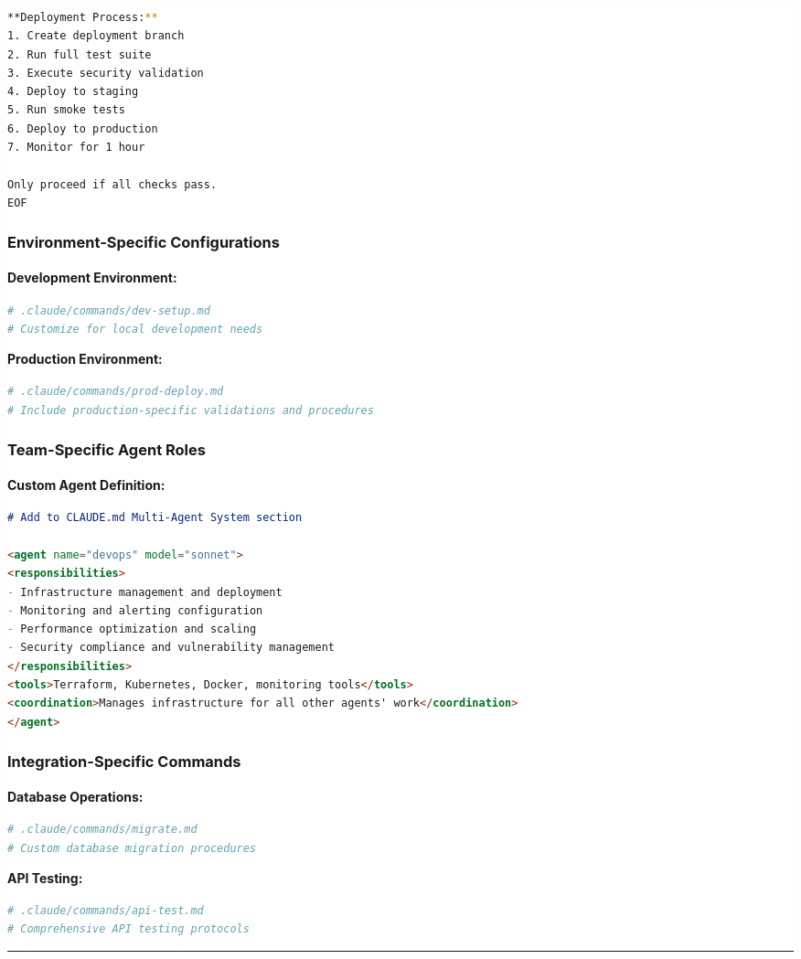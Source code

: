 ```bash
**Deployment Process:**
1. Create deployment branch
2. Run full test suite
3. Execute security validation
4. Deploy to staging
5. Run smoke tests
6. Deploy to production
7. Monitor for 1 hour

Only proceed if all checks pass.
EOF
```

### Environment-Specific Configurations

**Development Environment:**
```bash
# .claude/commands/dev-setup.md
# Customize for local development needs
```

**Production Environment:**
```bash
# .claude/commands/prod-deploy.md  
# Include production-specific validations and procedures
```

### Team-Specific Agent Roles

**Custom Agent Definition:**
```markdown
# Add to CLAUDE.md Multi-Agent System section

<agent name="devops" model="sonnet">
<responsibilities>
- Infrastructure management and deployment
- Monitoring and alerting configuration  
- Performance optimization and scaling
- Security compliance and vulnerability management
</responsibilities>
<tools>Terraform, Kubernetes, Docker, monitoring tools</tools>
<coordination>Manages infrastructure for all other agents' work</coordination>
</agent>
```

### Integration-Specific Commands

**Database Operations:**
```bash
# .claude/commands/migrate.md
# Custom database migration procedures
```

**API Testing:**
```bash
# .claude/commands/api-test.md
# Comprehensive API testing protocols
```

---